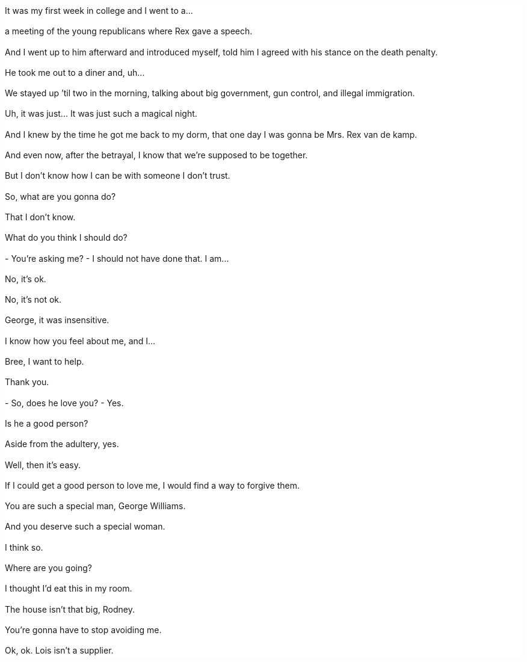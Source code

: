   It was my first week in college and I went to a...

a meeting of the young republicans where Rex gave a speech.

And I went up to him afterward and introduced myself, told him I agreed with his stance on the death penalty.

He took me out to a diner and, uh...

We stayed up ’til two in the morning, talking about big government, gun control, and illegal immigration.

Uh, it was just... It was just such a magical night.

And I knew by the time he got me back to my dorm, that one day I was gonna be Mrs. Rex van de kamp.

And even now, after the betrayal, I know that we’re supposed to be together.

But I don’t know how I can be with someone I don’t trust.

So, what are you gonna do?

That I don’t know.

What do you think I should do?

\- You’re asking me? - I should not have done that. I am...

  No, it’s ok.

No, it’s not ok.

George, it was insensitive.

I know how you feel about me, and I...

Bree, I want to help.

Thank you.

\- So, does he love you? - Yes.

Is he a good person?

Aside from the adultery, yes.

Well, then it’s easy.

If I could get a good person to love me, I would find a way to forgive them.

You are such a special man, George Williams.

And you deserve such a special woman.

I think so.

Where are you going?

I thought I’d eat this in my room.

The house isn’t that big, Rodney.

You’re gonna have to stop avoiding me.

Ok, ok. Lois isn’t a supplier.
